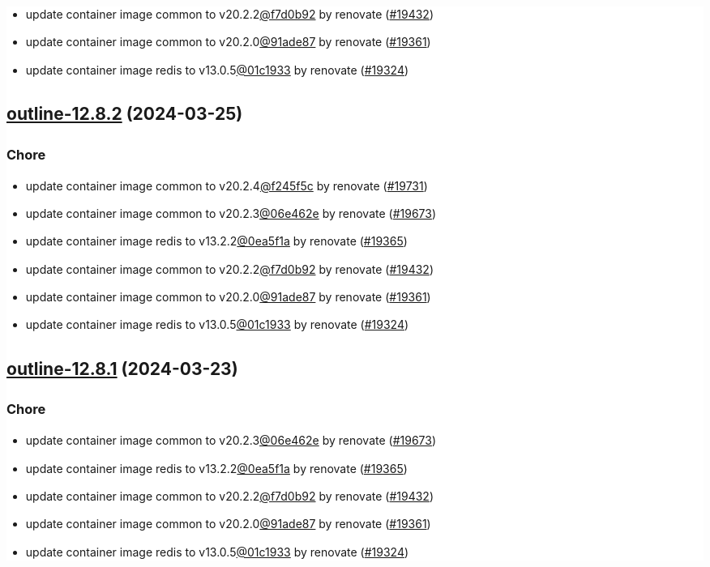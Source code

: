 - update container image common to v20.2.2[@f7d0b92](https://github.com/f7d0b92) by renovate ([#19432](https://github.com/truecharts/charts/issues/19432))

- update container image common to v20.2.0[@91ade87](https://github.com/91ade87) by renovate ([#19361](https://github.com/truecharts/charts/issues/19361))

- update container image redis to v13.0.5[@01c1933](https://github.com/01c1933) by renovate ([#19324](https://github.com/truecharts/charts/issues/19324))


## [outline-12.8.2](https://github.com/truecharts/charts/compare/outline-12.6.0...outline-12.8.2) (2024-03-25)

### Chore



- update container image common to v20.2.4[@f245f5c](https://github.com/f245f5c) by renovate ([#19731](https://github.com/truecharts/charts/issues/19731))

- update container image common to v20.2.3[@06e462e](https://github.com/06e462e) by renovate ([#19673](https://github.com/truecharts/charts/issues/19673))

- update container image redis to v13.2.2[@0ea5f1a](https://github.com/0ea5f1a) by renovate ([#19365](https://github.com/truecharts/charts/issues/19365))

- update container image common to v20.2.2[@f7d0b92](https://github.com/f7d0b92) by renovate ([#19432](https://github.com/truecharts/charts/issues/19432))

- update container image common to v20.2.0[@91ade87](https://github.com/91ade87) by renovate ([#19361](https://github.com/truecharts/charts/issues/19361))

- update container image redis to v13.0.5[@01c1933](https://github.com/01c1933) by renovate ([#19324](https://github.com/truecharts/charts/issues/19324))


## [outline-12.8.1](https://github.com/truecharts/charts/compare/outline-12.6.0...outline-12.8.1) (2024-03-23)

### Chore



- update container image common to v20.2.3[@06e462e](https://github.com/06e462e) by renovate ([#19673](https://github.com/truecharts/charts/issues/19673))

- update container image redis to v13.2.2[@0ea5f1a](https://github.com/0ea5f1a) by renovate ([#19365](https://github.com/truecharts/charts/issues/19365))

- update container image common to v20.2.2[@f7d0b92](https://github.com/f7d0b92) by renovate ([#19432](https://github.com/truecharts/charts/issues/19432))

- update container image common to v20.2.0[@91ade87](https://github.com/91ade87) by renovate ([#19361](https://github.com/truecharts/charts/issues/19361))

- update container image redis to v13.0.5[@01c1933](https://github.com/01c1933) by renovate ([#19324](https://github.com/truecharts/charts/issues/19324))
